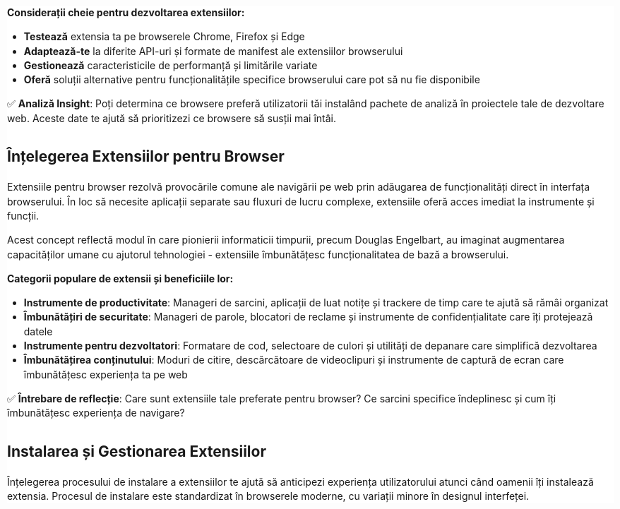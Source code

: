 **Considerații cheie pentru dezvoltarea extensiilor:**
- **Testează** extensia ta pe browserele Chrome, Firefox și Edge
- **Adaptează-te** la diferite API-uri și formate de manifest ale extensiilor browserului
- **Gestionează** caracteristicile de performanță și limitările variate
- **Oferă** soluții alternative pentru funcționalitățile specifice browserului care pot să nu fie disponibile

✅ **Analiză Insight**: Poți determina ce browsere preferă utilizatorii tăi instalând pachete de analiză în proiectele tale de dezvoltare web. Aceste date te ajută să prioritizezi ce browsere să susții mai întâi.

## Înțelegerea Extensiilor pentru Browser

Extensiile pentru browser rezolvă provocările comune ale navigării pe web prin adăugarea de funcționalități direct în interfața browserului. În loc să necesite aplicații separate sau fluxuri de lucru complexe, extensiile oferă acces imediat la instrumente și funcții.

Acest concept reflectă modul în care pionierii informaticii timpurii, precum Douglas Engelbart, au imaginat augmentarea capacităților umane cu ajutorul tehnologiei - extensiile îmbunătățesc funcționalitatea de bază a browserului.

**Categorii populare de extensii și beneficiile lor:**
- **Instrumente de productivitate**: Manageri de sarcini, aplicații de luat notițe și trackere de timp care te ajută să rămâi organizat
- **Îmbunătățiri de securitate**: Manageri de parole, blocatori de reclame și instrumente de confidențialitate care îți protejează datele
- **Instrumente pentru dezvoltatori**: Formatare de cod, selectoare de culori și utilități de depanare care simplifică dezvoltarea
- **Îmbunătățirea conținutului**: Moduri de citire, descărcătoare de videoclipuri și instrumente de captură de ecran care îmbunătățesc experiența ta pe web

✅ **Întrebare de reflecție**: Care sunt extensiile tale preferate pentru browser? Ce sarcini specifice îndeplinesc și cum îți îmbunătățesc experiența de navigare?

## Instalarea și Gestionarea Extensiilor

Înțelegerea procesului de instalare a extensiilor te ajută să anticipezi experiența utilizatorului atunci când oamenii îți instalează extensia. Procesul de instalare este standardizat în browserele moderne, cu variații minore în designul interfeței.
